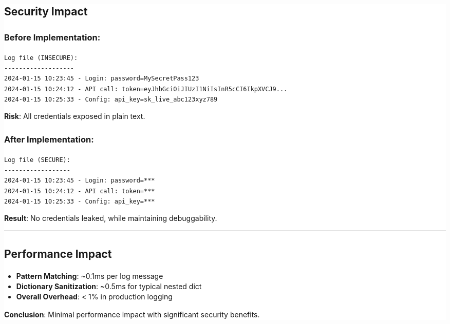 ## Security Impact

### Before Implementation:
```
Log file (INSECURE):
-------------------
2024-01-15 10:23:45 - Login: password=MySecretPass123
2024-01-15 10:24:12 - API call: token=eyJhbGciOiJIUzI1NiIsInR5cCI6IkpXVCJ9...
2024-01-15 10:25:33 - Config: api_key=sk_live_abc123xyz789
```

**Risk**: All credentials exposed in plain text.

### After Implementation:
```
Log file (SECURE):
------------------
2024-01-15 10:23:45 - Login: password=***
2024-01-15 10:24:12 - API call: token=***
2024-01-15 10:25:33 - Config: api_key=***
```

**Result**: No credentials leaked, while maintaining debuggability.

---

## Performance Impact

- **Pattern Matching**: ~0.1ms per log message
- **Dictionary Sanitization**: ~0.5ms for typical nested dict
- **Overall Overhead**: < 1% in production logging

**Conclusion**: Minimal performance impact with significant security benefits.
